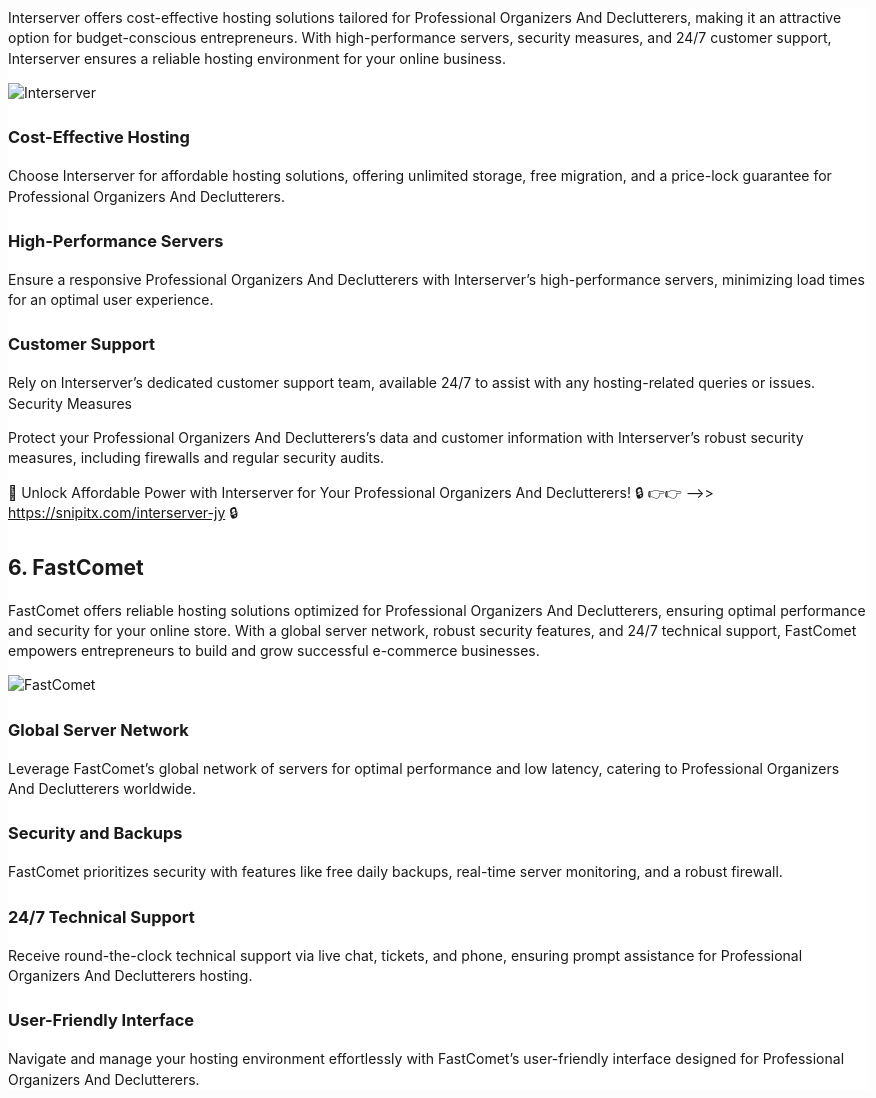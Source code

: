Interserver offers cost-effective hosting solutions tailored for Professional Organizers And Declutterers, making it an attractive option for budget-conscious entrepreneurs. With high-performance servers, security measures, and 24/7 customer support, Interserver ensures a reliable hosting environment for your online business.

![Interserver](https://i.imgur.com/OM5dOEW.jpeg "Interserver Hosting")

### Cost-Effective Hosting
Choose Interserver for affordable hosting solutions, offering unlimited storage, free migration, and a price-lock guarantee for Professional Organizers And Declutterers.

### High-Performance Servers
Ensure a responsive Professional Organizers And Declutterers with Interserver’s high-performance servers, minimizing load times for an optimal user experience.

### Customer Support
Rely on Interserver’s dedicated customer support team, available 24/7 to assist with any hosting-related queries or issues.
Security Measures

Protect your Professional Organizers And Declutterers’s data and customer information with Interserver’s robust security measures, including firewalls and regular security audits.

💸 Unlock Affordable Power with Interserver for Your Professional Organizers And Declutterers! 🔒
👉👉 -->> https://snipitx.com/interserver-jy 🔒

## 6. FastComet

FastComet offers reliable hosting solutions optimized for Professional Organizers And Declutterers, ensuring optimal performance and security for your online store. With a global server network, robust security features, and 24/7 technical support, FastComet empowers entrepreneurs to build and grow successful e-commerce businesses.

![FastComet](https://i.imgur.com/7qgXuWp.png "FastComet Hosting")

### Global Server Network
Leverage FastComet’s global network of servers for optimal performance and low latency, catering to Professional Organizers And Declutterers worldwide.

### Security and Backups
FastComet prioritizes security with features like free daily backups, real-time server monitoring, and a robust firewall.

### 24/7 Technical Support
Receive round-the-clock technical support via live chat, tickets, and phone, ensuring prompt assistance for Professional Organizers And Declutterers hosting.

### User-Friendly Interface
Navigate and manage your hosting environment effortlessly with FastComet’s user-friendly interface designed for Professional Organizers And Declutterers.
